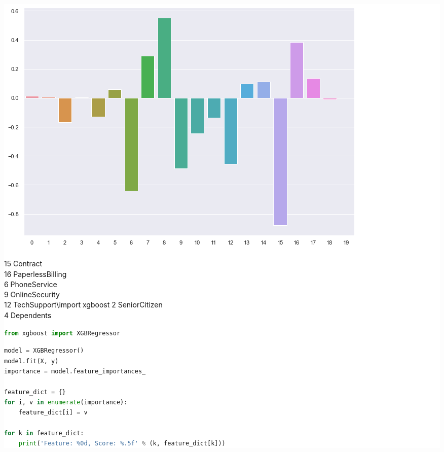
    
![png](output_71_0.png)
    


15 Contract          \
16 PaperlessBilling  \
6 PhoneService      \
9 OnlineSecurity    \
12 TechSupport\import xgboost
2 SeniorCitizen\
4 Dependents


```python
from xgboost import XGBRegressor
```


```python
model = XGBRegressor()
model.fit(X, y)
importance = model.feature_importances_

feature_dict = {}
for i, v in enumerate(importance):
    feature_dict[i] = v

for k in feature_dict:
    print('Feature: %0d, Score: %.5f' % (k, feature_dict[k]))
```
